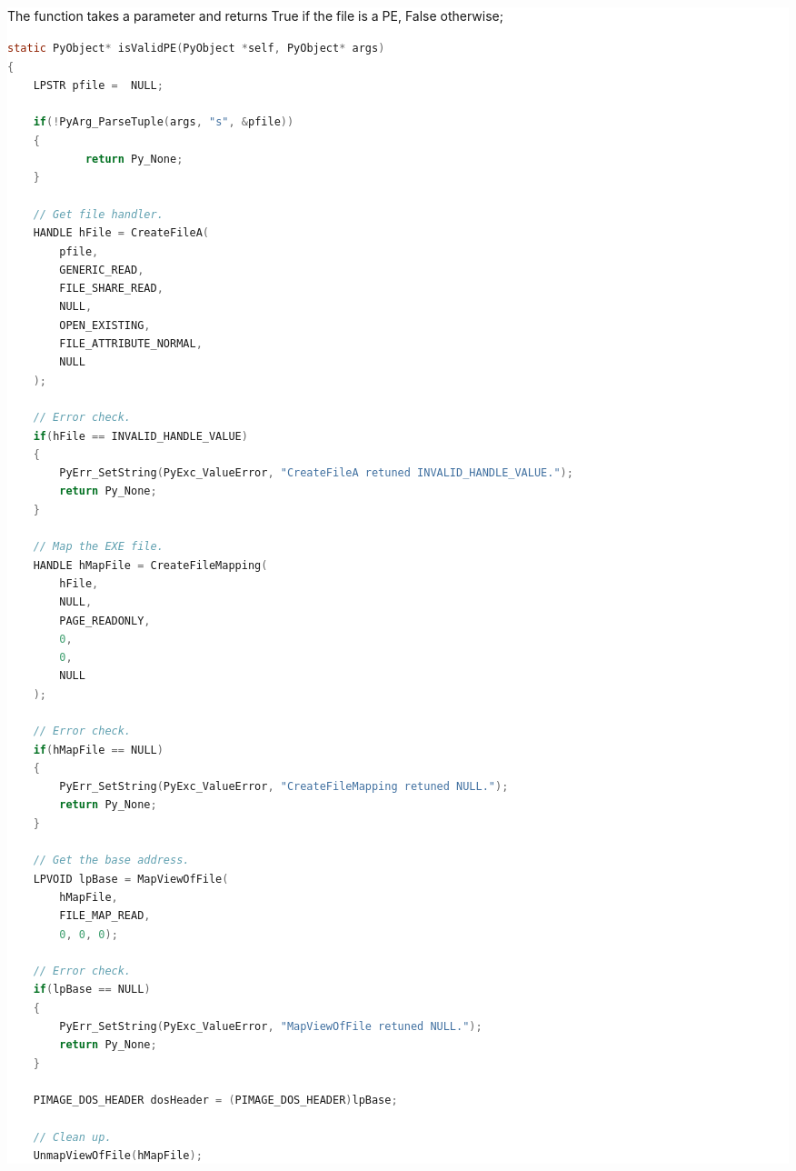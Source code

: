 The function takes a parameter and returns True if the file is a PE, False otherwise;

```C
static PyObject* isValidPE(PyObject *self, PyObject* args)
{
	LPSTR pfile =  NULL;

	if(!PyArg_ParseTuple(args, "s", &pfile))
	{
      		return Py_None;
	}

	// Get file handler.
	HANDLE hFile = CreateFileA(
		pfile,
		GENERIC_READ,
		FILE_SHARE_READ,
		NULL,
		OPEN_EXISTING,
		FILE_ATTRIBUTE_NORMAL,
		NULL
	);

	// Error check.
	if(hFile == INVALID_HANDLE_VALUE)
	{
		PyErr_SetString(PyExc_ValueError, "CreateFileA retuned INVALID_HANDLE_VALUE.");
		return Py_None;
	}

	// Map the EXE file.
	HANDLE hMapFile = CreateFileMapping(
		hFile,
		NULL,
		PAGE_READONLY,
		0,
		0,
		NULL
	);

	// Error check.
	if(hMapFile == NULL)
	{
		PyErr_SetString(PyExc_ValueError, "CreateFileMapping retuned NULL.");
		return Py_None;
	}

	// Get the base address.
	LPVOID lpBase = MapViewOfFile(
		hMapFile,
		FILE_MAP_READ,
		0, 0, 0);

	// Error check.
	if(lpBase == NULL)
	{
		PyErr_SetString(PyExc_ValueError, "MapViewOfFile retuned NULL.");
		return Py_None;
	}

	PIMAGE_DOS_HEADER dosHeader = (PIMAGE_DOS_HEADER)lpBase;

	// Clean up. 
	UnmapViewOfFile(hMapFile);
```